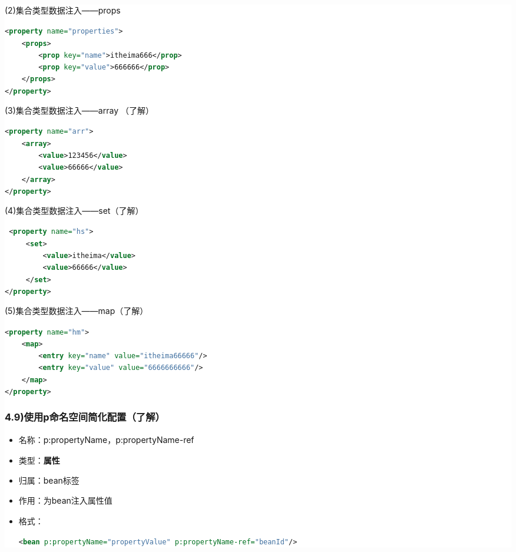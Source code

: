 (2)集合类型数据注入——props

```xml
<property name="properties">
    <props>
        <prop key="name">itheima666</prop>
        <prop key="value">666666</prop>
    </props>
</property>
```

(3)集合类型数据注入——array （了解）

```xml
<property name="arr">
    <array>
        <value>123456</value>
        <value>66666</value>
    </array>
</property>
```

(4)集合类型数据注入——set（了解）

```xml
 <property name="hs">
     <set>
         <value>itheima</value>
         <value>66666</value>
     </set>
</property>
```

(5)集合类型数据注入——map（了解）

```xml
<property name="hm">
    <map>
        <entry key="name" value="itheima66666"/>
        <entry key="value" value="6666666666"/>
    </map>
</property>
```

### 4.9)使用p命名空间简化配置（了解）

- 名称：p:propertyName，p:propertyName-ref

- 类型：**属性**

- 归属：bean标签

- 作用：为bean注入属性值

- 格式：

  ```xml
  <bean p:propertyName="propertyValue" p:propertyName-ref="beanId"/>
  ```
